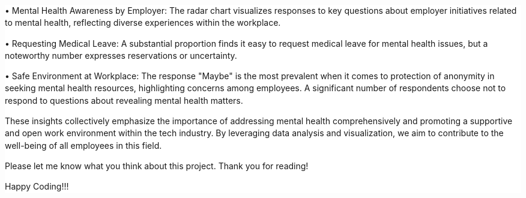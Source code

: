 •	Mental Health Awareness by Employer: The radar chart visualizes responses to key questions about employer initiatives related to mental health, reflecting diverse experiences within the workplace.

•	Requesting Medical Leave: A substantial proportion finds it easy to request medical leave for mental health issues, but a noteworthy number expresses reservations or uncertainty.

•	Safe Environment at Workplace: The response "Maybe" is the most prevalent when it comes to protection of anonymity in seeking mental health resources, highlighting concerns among employees. A significant number of respondents choose not to respond to questions about revealing mental health matters.

These insights collectively emphasize the importance of addressing mental health comprehensively and promoting a supportive and open work environment within the tech industry. By leveraging data analysis and visualization, we aim to contribute to the well-being of all employees in this field.

Please let me know what you think about this project. Thank you for reading!

Happy Coding!!!